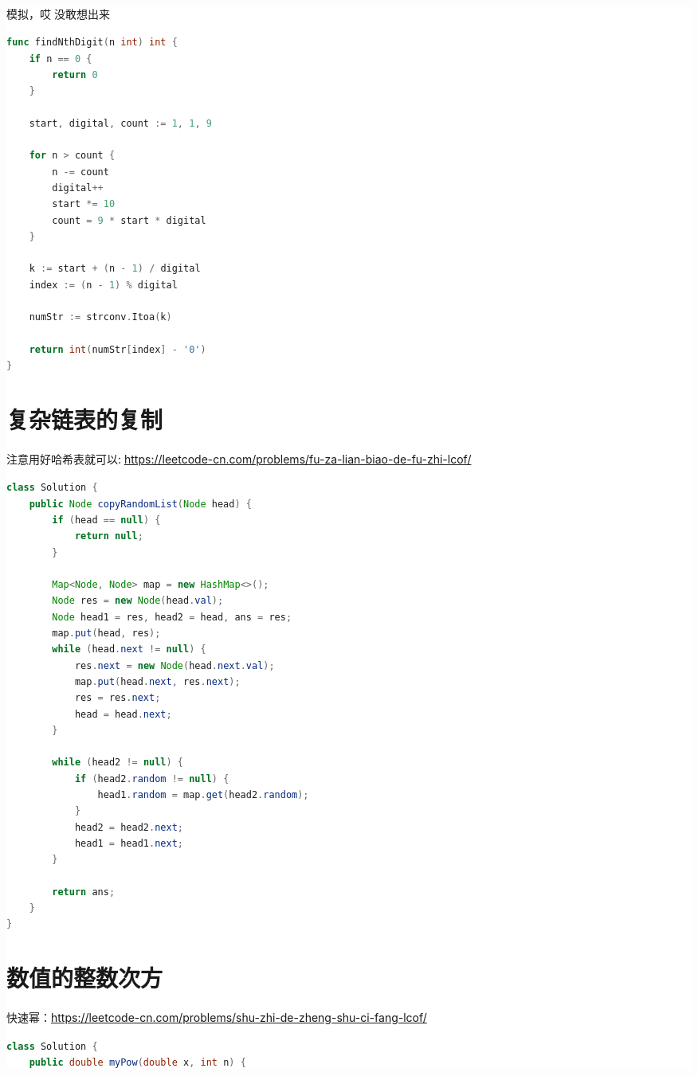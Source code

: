 模拟，哎 没敢想出来
```go
func findNthDigit(n int) int {
    if n == 0 {
        return 0
    }

    start, digital, count := 1, 1, 9
    
    for n > count {
        n -= count
        digital++
        start *= 10
        count = 9 * start * digital
    }

    k := start + (n - 1) / digital
    index := (n - 1) % digital

    numStr := strconv.Itoa(k)

    return int(numStr[index] - '0')
}
```
# 复杂链表的复制
注意用好哈希表就可以: https://leetcode-cn.com/problems/fu-za-lian-biao-de-fu-zhi-lcof/
```java
class Solution {
    public Node copyRandomList(Node head) {
        if (head == null) {
            return null;
        }

        Map<Node, Node> map = new HashMap<>();
        Node res = new Node(head.val);
        Node head1 = res, head2 = head, ans = res;
        map.put(head, res);
        while (head.next != null) {
            res.next = new Node(head.next.val);
            map.put(head.next, res.next);
            res = res.next;
            head = head.next;
        }

        while (head2 != null) {
            if (head2.random != null) {
                head1.random = map.get(head2.random);
            }
            head2 = head2.next;
            head1 = head1.next;
        }

        return ans;
    }
}
```
# 数值的整数次方
快速幂：https://leetcode-cn.com/problems/shu-zhi-de-zheng-shu-ci-fang-lcof/
```java
class Solution {
    public double myPow(double x, int n) {
```